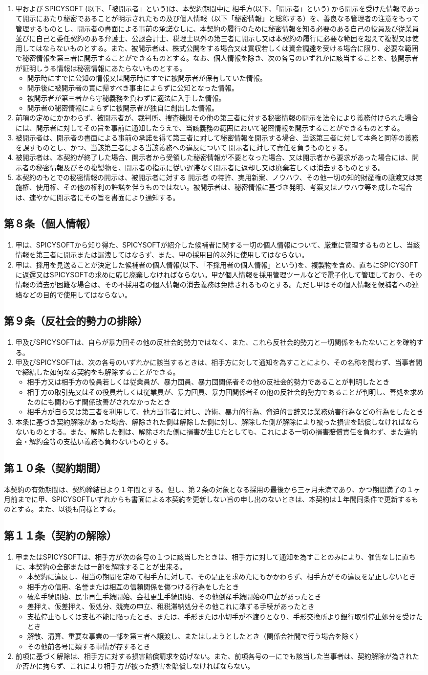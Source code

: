 1. 甲および SPICYSOFT (以下、「被開示者」という)は、本契約期間中に 相手方(以下、「開示者」という) から開示を受けた情報であって開示にあたり秘密であることが明示されたもの及び個人情報（以下「秘密情報」と総称する）を、善良なる管理者の注意をもって管理するものとし、開示者の書面による事前の承諾なしに、本契約の履行のために秘密情報を知る必要のある自己の役員及び従業員並びに自己と委任契約のある弁護士、公認会計士、税理士以外の第三者に開示し又は本契約の履行に必要な範囲を超えて複製又は使用してはならないものとする。また、被開示者は、株式公開をする場合又は買収若しくは資金調達を受ける場合に限り、必要な範囲で秘密情報を第三者に開示することができるものとする。なお、個人情報を除き、次の各号のいずれかに該当することを、被開示者が証明しうる情報は秘密情報にあたらないものとする。
    - 開示時にすでに公知の情報又は開示時にすでに被開示者が保有していた情報。
    - 開示後に被開示者の責に帰すべき事由によらずに公知となった情報。
    - 被開示者が第三者から守秘義務を負わずに適法に入手した情報。
    - 開示者の秘密情報によらずに被開示者が独自に創出した情報。
2. 前項の定めにかかわらず、被開示者が、裁判所、捜査機関その他の第三者に対する秘密情報の開示を法令により義務付けられた場合には、開示者に対してその旨を事前に通知したうえで、当該義務の範囲において秘密情報を開示することができるものとする。
3. 被開示者は、開示者の書面による事前の承諾を得て第三者に対して秘密情報を開示する場合、当該第三者に対して本条と同等の義務を課すものとし、かつ、当該第三者による当該義務への違反について 開示者に対して責任を負うものとする。
4. 被開示者は、本契約が終了した場合、開示者から受領した秘密情報が不要となった場合、又は開示者から要求があった場合には、開示者の秘密情報及びその複製物を、開示者の指示に従い遅滞なく開示者に返却し又は廃棄若しくは消去するものとする。
5. 本契約のもとでの秘密情報の開示は、被開示者に対する 開示者 の特許、実用新案、ノウハウ、その他一切の知的財産権の譲渡又は実施権、使用権、その他の権利の許諾を伴うものではない。被開示者は、秘密情報に基づき発明、考案又はノウハウ等を成した場合は、速やかに開示者にその旨を書面により通知する。

## 第８条（個人情報）

1. 甲は、SPICYSOFTから知り得た、SPICYSOFTが紹介した候補者に関する一切の個人情報について、厳重に管理するものとし、当該情報を第三者に開示または漏洩してはならず、また、甲の採用目的以外に使用してはならない。
1. 甲は、採用を見送ることが決定した候補者の個人情報(以下、「不採用者の個人情報」という)を、複製物を含め、直ちにSPICYSOFTに返還又はSPICYSOFTの求めに応じ廃棄しなければならない。甲が個人情報を採用管理ツールなどで電子化して管理しており、その情報の消去が困難な場合は、その不採用者の個人情報の消去義務は免除されるものとする。ただし甲はその個人情報を候補者への連絡などの目的で使用してはならない。

## 第９条（反社会的勢力の排除）

1. 甲及びSPICYSOFTは、自らが暴力団その他の反社会的勢力ではなく、また、これら反社会的勢力と一切関係をもたないことを確約する。
1. 甲及びSPICYSOFTは、次の各号のいずれかに該当するときは、相手方に対して通知を為すことにより、その名称を問わず、当事者間で締結した如何なる契約をも解除することができる。
    - 相手方又は相手方の役員若しくは従業員が、暴力団員、暴力団関係者その他の反社会的勢力であることが判明したとき
    - 相手方の取引先又はその役員若しくは従業員が、暴力団員、暴力団関係者その他の反社会的勢力であることが判明し、善処を求めたのにも関わらず関係改善がされなかったとき
    - 相手方が自ら又は第三者を利用して、他方当事者に対し、詐術、暴力的行為、脅迫的言辞又は業務妨害行為などの行為をしたとき
1. 本条に基づき契約解除があった場合、解除された側は解除した側に対し、解除した側が解除により被った損害を賠償しなければならないものとする。また、解除した側は、解除された側に損害が生じたとしても、これによる一切の損害賠償責任を負わず、また違約金・解約金等の支払い義務も負わないものとする。

## 第１０条（契約期間）

本契約の有効期間は、契約締結日より１年間とする。但し、第２条の対象となる採用の最後から三ヶ月未満であり、かつ期間満了の１ヶ月前までに甲、SPICYSOFTいずれからも書面による本契約を更新しない旨の申し出のないときは、本契約は１年間同条件で更新するものとする。また、以後も同様とする。

## 第１１条（契約の解除）

1. 甲またはSPICYSOFTは、相手方が次の各号の１つに該当したときは、相手方に対して通知を為すことのみにより、催告なしに直ちに、本契約の全部または一部を解除することが出来る。
    - 本契約に違反し、相当の期間を定めて相手方に対して、その是正を求めたにもかかわらず、相手方がその違反を是正しないとき
    - 相手方の信用、名誉または相互の信頼関係を傷つける行為をしたとき
    - 破産手続開始、民事再生手続開始、会社更生手続開始、その他倒産手続開始の申立があったとき
    - 差押え、仮差押え、仮処分、競売の申立、租税滞納処分その他これに準ずる手続があったとき
    - 支払停止もしくは支払不能に陥ったとき、または、手形または小切手が不渡りとなり、手形交換所より銀行取引停止処分を受けたとき
    - 解散、清算、重要な事業の一部を第三者へ譲渡し、またはしようとしたとき（関係会社間で行う場合を除く）
    - その他前各号に類する事情が存するとき
2. 前項に基づく解除は、相手方に対する損害賠償請求を妨げない。また、前項各号の一にでも該当した当事者は、契約解除が為されたか否かに拘らず、これにより相手方が被った損害を賠償しなければならない。

